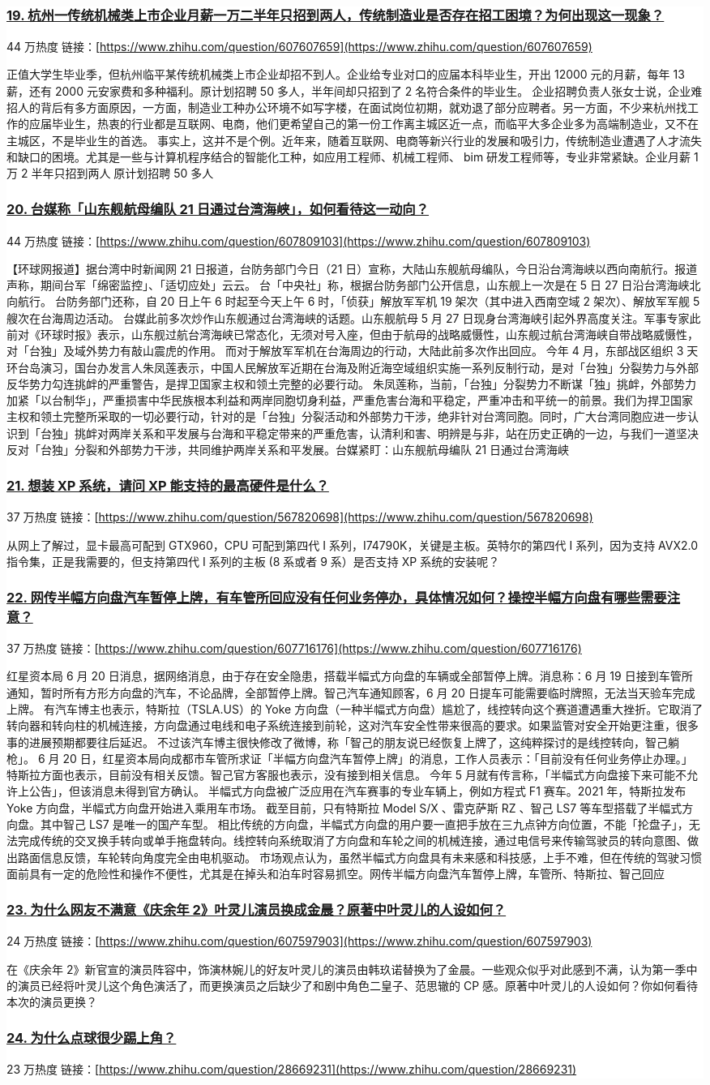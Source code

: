 ### [19. 杭州一传统机械类上市企业月薪一万二半年只招到两人，传统制造业是否存在招工困境？为何出现这一现象？](https://www.zhihu.com/question/607607659)
44 万热度 链接：[https://www.zhihu.com/question/607607659](https://www.zhihu.com/question/607607659)

正值大学生毕业季，但杭州临平某传统机械类上市企业却招不到人。企业给专业对口的应届本科毕业生，开出 12000 元的月薪，每年 13 薪，还有 2000 元安家费和多种福利。原计划招聘 50 多人，半年间却只招到了 2 名符合条件的毕业生。 企业招聘负责人张女士说，企业难招人的背后有多方面原因，一方面，制造业工种办公环境不如写字楼，在面试岗位初期，就劝退了部分应聘者。另一方面，不少来杭州找工作的应届毕业生，热衷的行业都是互联网、电商，他们更希望自己的第一份工作离主城区近一点，而临平大多企业多为高端制造业，又不在主城区，不是毕业生的首选。 事实上，这并不是个例。近年来，随着互联网、电商等新兴行业的发展和吸引力，传统制造业遭遇了人才流失和缺口的困境。尤其是一些与计算机程序结合的智能化工种，如应用工程师、机械工程师、 bim 研发工程师等，专业非常紧缺。企业月薪 1 万 2 半年只招到两人 原计划招聘 50 多人

### [20. 台媒称「山东舰航母编队 21 日通过台湾海峡」，如何看待这一动向？](https://www.zhihu.com/question/607809103)
44 万热度 链接：[https://www.zhihu.com/question/607809103](https://www.zhihu.com/question/607809103)

【环球网报道】据台湾中时新闻网 21 日报道，台防务部门今日（21 日）宣称，大陆山东舰航母编队，今日沿台湾海峡以西向南航行。报道声称，期间台军「绵密监控」、「适切应处」云云。 台「中央社」称，根据台防务部门公开信息，山东舰上一次是在 5 日 27 日沿台湾海峡北向航行。 台防务部门还称，自 20 日上午 6 时起至今天上午 6 时，「侦获」解放军军机 19 架次（其中进入西南空域 2 架次）、解放军军舰 5 艘次在台海周边活动。 台媒此前多次炒作山东舰通过台湾海峡的话题。山东舰航母 5 月 27 日现身台湾海峡引起外界高度关注。军事专家此前对《环球时报》表示，山东舰过航台湾海峡已常态化，无须对号入座，但由于航母的战略威慑性，山东舰过航台湾海峡自带战略威慑性，对「台独」及域外势力有敲山震虎的作用。 而对于解放军军机在台海周边的行动，大陆此前多次作出回应。 今年 4 月，东部战区组织 3 天环台岛演习，国台办发言人朱凤莲表示，中国人民解放军近期在台海及附近海空域组织实施一系列反制行动，是对「台独」分裂势力与外部反华势力勾连挑衅的严重警告，是捍卫国家主权和领土完整的必要行动。 朱凤莲称，当前，「台独」分裂势力不断谋「独」挑衅，外部势力加紧「以台制华」，严重损害中华民族根本利益和两岸同胞切身利益，严重危害台海和平稳定，严重冲击和平统一的前景。我们为捍卫国家主权和领土完整所采取的一切必要行动，针对的是「台独」分裂活动和外部势力干涉，绝非针对台湾同胞。同时，广大台湾同胞应进一步认识到「台独」挑衅对两岸关系和平发展与台海和平稳定带来的严重危害，认清利和害、明辨是与非，站在历史正确的一边，与我们一道坚决反对「台独」分裂和外部势力干涉，共同维护两岸关系和平发展。台媒紧盯：山东舰航母编队 21 日通过台湾海峡

### [21. 想装 XP 系统，请问 XP 能支持的最高硬件是什么？](https://www.zhihu.com/question/567820698)
37 万热度 链接：[https://www.zhihu.com/question/567820698](https://www.zhihu.com/question/567820698)

从网上了解过，显卡最高可配到 GTX960，CPU 可配到第四代 I 系列，I74790K，关键是主板。英特尔的第四代 I 系列，因为支持 AVX2.0 指令集，正是我需要的，但支持第四代 I 系列的主板 (8 系或者 9 系）是否支持 XP 系统的安装呢？

### [22. 网传半幅方向盘汽车暂停上牌，有车管所回应没有任何业务停办，具体情况如何？操控半幅方向盘有哪些需要注意？](https://www.zhihu.com/question/607716176)
37 万热度 链接：[https://www.zhihu.com/question/607716176](https://www.zhihu.com/question/607716176)

红星资本局 6 月 20 日消息，据网络消息，由于存在安全隐患，搭载半幅式方向盘的车辆或全部暂停上牌。消息称：6 月 19 日接到车管所通知，暂时所有方形方向盘的汽车，不论品牌，全部暂停上牌。智己汽车通知顾客，6 月 20 日提车可能需要临时牌照，无法当天验车完成上牌。 有汽车博主也表示，特斯拉（TSLA.US）的 Yoke 方向盘（一种半幅式方向盘）尴尬了，线控转向这个赛道遭遇重大挫折。它取消了转向器和转向柱的机械连接，方向盘通过电线和电子系统连接到前轮，这对汽车安全性带来很高的要求。如果监管对安全开始更注重，很多事的进展预期都要往后延迟。 不过该汽车博主很快修改了微博，称「智己的朋友说已经恢复上牌了，这纯粹探讨的是线控转向，智己躺枪」。 6 月 20 日，红星资本局向成都市车管所求证「半幅方向盘汽车暂停上牌」的消息，工作人员表示：「目前没有任何业务停止办理。」特斯拉方面也表示，目前没有相关反馈。智己官方客服也表示，没有接到相关信息。 今年 5 月就有传言称，「半幅式方向盘接下来可能不允许上公告」，但该消息未得到官方确认。 半幅式方向盘被广泛应用在汽车赛事的专业车辆上，例如方程式 F1 赛车。2021 年，特斯拉发布 Yoke 方向盘，半幅式方向盘开始进入乘用车市场。 截至目前，只有特斯拉 Model S/X 、雷克萨斯 RZ 、智己 LS7 等车型搭载了半幅式方向盘。其中智己 LS7 是唯一的国产车型。 相比传统的方向盘，半幅式方向盘的用户要一直把手放在三九点钟方向位置，不能「抡盘子」，无法完成传统的交叉换手转向或单手拖盘转向。线控转向系统取消了方向盘和车轮之间的机械连接，通过电信号来传输驾驶员的转向意图、做出路面信息反馈，车轮转向角度完全由电机驱动。 市场观点认为，虽然半幅式方向盘具有未来感和科技感，上手不难，但在传统的驾驶习惯面前具有一定的危险性和操作不便性，尤其是在掉头和泊车时容易抓空。网传半幅方向盘汽车暂停上牌，车管所、特斯拉、智己回应

### [23. 为什么网友不满意《庆余年 2》叶灵儿演员换成金晨？原著中叶灵儿的人设如何？](https://www.zhihu.com/question/607597903)
24 万热度 链接：[https://www.zhihu.com/question/607597903](https://www.zhihu.com/question/607597903)

在《庆余年 2》新官宣的演员阵容中，饰演林婉儿的好友叶灵儿的演员由韩玖诺替换为了金晨。一些观众似乎对此感到不满，认为第一季中的演员已经将叶灵儿这个角色演活了，而更换演员之后缺少了和剧中角色二皇子、范思辙的 CP 感。原著中叶灵儿的人设如何？你如何看待本次的演员更换？

### [24. 为什么点球很少踢上角？](https://www.zhihu.com/question/28669231)
23 万热度 链接：[https://www.zhihu.com/question/28669231](https://www.zhihu.com/question/28669231)
